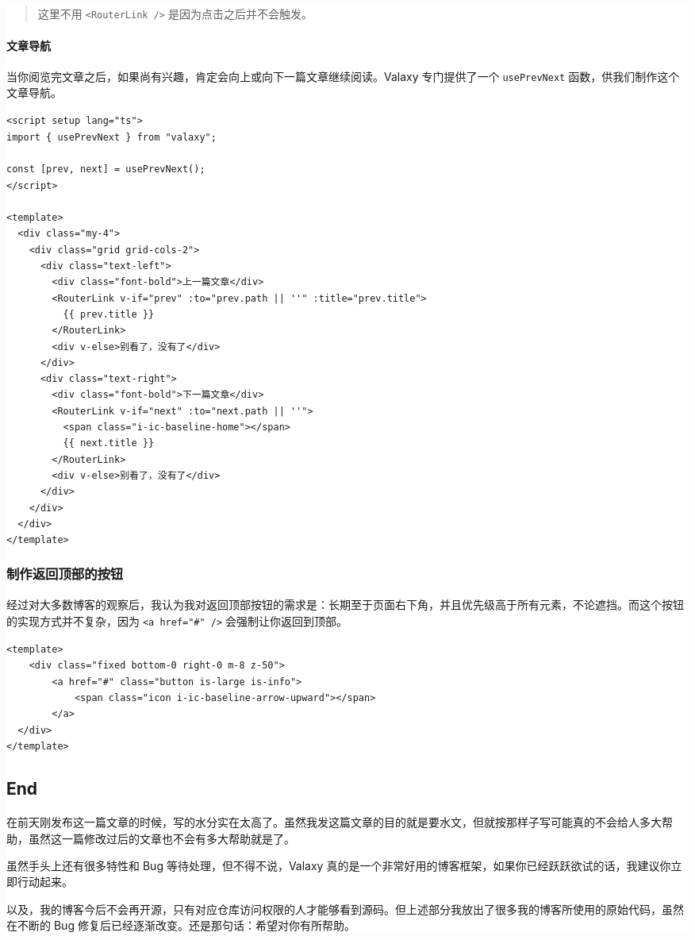 > 这里不用 `<RouterLink />` 是因为点击之后并不会触发。

#### 文章导航

当你阅览完文章之后，如果尚有兴趣，肯定会向上或向下一篇文章继续阅读。Valaxy 专门提供了一个 `usePrevNext` 函数，供我们制作这个文章导航。

```vue
<script setup lang="ts">
import { usePrevNext } from "valaxy";

const [prev, next] = usePrevNext();
</script>

<template>
  <div class="my-4">
    <div class="grid grid-cols-2">
      <div class="text-left">
        <div class="font-bold">上一篇文章</div>
        <RouterLink v-if="prev" :to="prev.path || ''" :title="prev.title">
          {{ prev.title }}
        </RouterLink>
        <div v-else>别看了，没有了</div>
      </div>
      <div class="text-right">
        <div class="font-bold">下一篇文章</div>
        <RouterLink v-if="next" :to="next.path || ''">
          <span class="i-ic-baseline-home"></span>
          {{ next.title }}
        </RouterLink>
        <div v-else>别看了，没有了</div>
      </div>
    </div>
  </div>
</template>
```

### 制作返回顶部的按钮

经过对大多数博客的观察后，我认为我对返回顶部按钮的需求是：长期至于页面右下角，并且优先级高于所有元素，不论遮挡。而这个按钮的实现方式并不复杂，因为 `<a href="#" />` 会强制让你返回到顶部。

```vue
<template>
    <div class="fixed bottom-0 right-0 m-8 z-50">
        <a href="#" class="button is-large is-info">
            <span class="icon i-ic-baseline-arrow-upward"></span>
        </a>
  </div>
</template>
```

## End

在前天刚发布这一篇文章的时候，写的水分实在太高了。虽然我发这篇文章的目的就是要水文，但就按那样子写可能真的不会给人多大帮助，虽然这一篇修改过后的文章也不会有多大帮助就是了。

虽然手头上还有很多特性和 Bug 等待处理，但不得不说，Valaxy 真的是一个非常好用的博客框架，如果你已经跃跃欲试的话，我建议你立即行动起来。

以及，我的博客今后不会再开源，只有对应仓库访问权限的人才能够看到源码。但上述部分我放出了很多我的博客所使用的原始代码，虽然在不断的 Bug 修复后已经逐渐改变。还是那句话：希望对你有所帮助。
